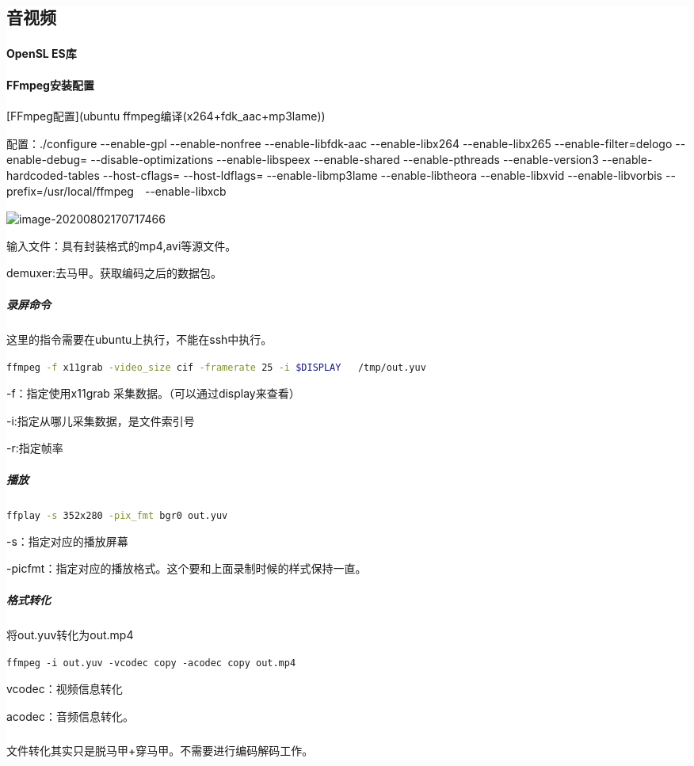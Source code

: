 ## 音视频

#### OpenSL ES库



#### FFmpeg安装配置

[FFmpeg配置](ubuntu ffmpeg编译(x264+fdk_aac+mp3lame))

配置：./configure --enable-gpl --enable-nonfree --enable-libfdk-aac --enable-libx264 --enable-libx265 --enable-filter=delogo --enable-debug= --disable-optimizations --enable-libspeex --enable-shared --enable-pthreads --enable-version3 --enable-hardcoded-tables --host-cflags= --host-ldflags= --enable-libmp3lame --enable-libtheora --enable-libxvid --enable-libvorbis --prefix=/usr/local/ffmpeg　--enable-libxcb

![image-20200802170717466](http://cdn.qiniu.kailaisii.com/typora/20200802170718-564770.png)

输入文件：具有封装格式的mp4,avi等源文件。

demuxer:去马甲。获取编码之后的数据包。

##### 录屏命令

这里的指令需要在ubuntu上执行，不能在ssh中执行。

```bash
ffmpeg -f x11grab -video_size cif -framerate 25 -i $DISPLAY   /tmp/out.yuv
```

-f：指定使用x11grab 采集数据。（可以通过display来查看）

-i:指定从哪儿采集数据，是文件索引号

-r:指定帧率

##### 播放

```bash
ffplay -s 352x280 -pix_fmt bgr0 out.yuv
```

-s：指定对应的播放屏幕

-picfmt：指定对应的播放格式。这个要和上面录制时候的样式保持一直。

##### 格式转化

将out.yuv转化为out.mp4

```
ffmpeg -i out.yuv -vcodec copy -acodec copy out.mp4
```

vcodec：视频信息转化

acodec：音频信息转化。

##### 

文件转化其实只是脱马甲+穿马甲。不需要进行编码解码工作。
